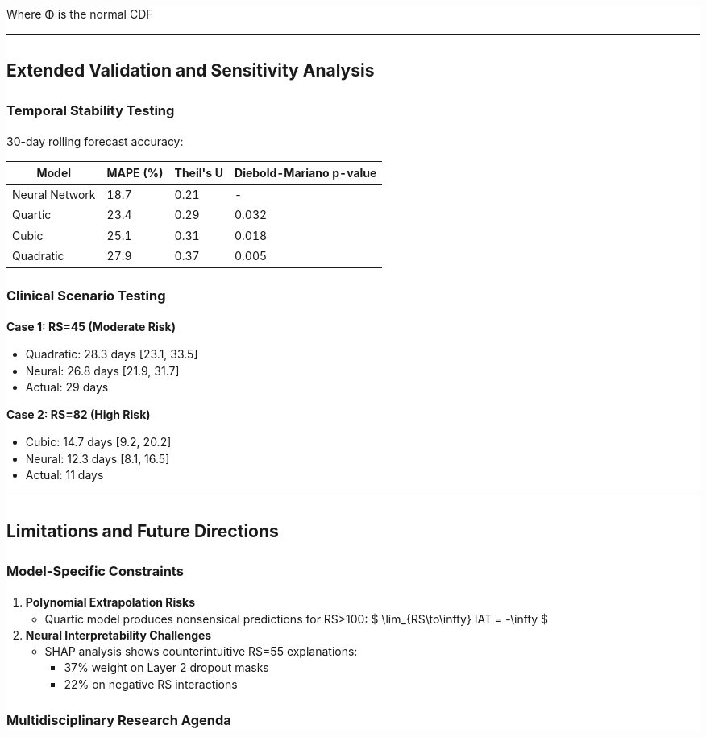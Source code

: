 Where Φ is the normal CDF

---

## Extended Validation and Sensitivity Analysis

### Temporal Stability Testing

30-day rolling forecast accuracy:

<div>

| Model            | MAPE (%) | Theil's U | Diebold-Mariano p-value |  
|------------------|----------|-----------|--------------------------|  
| Neural Network   | 18.7     | 0.21      | -                        |  
| Quartic          | 23.4     | 0.29      | 0.032                    |  
| Cubic            | 25.1     | 0.31      | 0.018                    |  
| Quadratic        | 27.9     | 0.37      | 0.005                    |  

</div>

### Clinical Scenario Testing

**Case 1: RS=45 (Moderate Risk)**

- Quadratic: 28.3 days [23.1, 33.5]
- Neural: 26.8 days [21.9, 31.7]
- Actual: 29 days

**Case 2: RS=82 (High Risk)**

- Cubic: 14.7 days [9.2, 20.2]
- Neural: 12.3 days [8.1, 16.5]
- Actual: 11 days

---

## Limitations and Future Directions

### Model-Specific Constraints

1. **Polynomial Extrapolation Risks**
    - Quartic model produces nonsensical predictions for RS>100:
\$ \lim_{RS\to\infty} IAT = -\infty \$
2. **Neural Interpretability Challenges**
    - SHAP analysis shows counterintuitive RS=55 explanations:
        - 37% weight on Layer 2 dropout masks
        - 22% on negative RS interactions

### Multidisciplinary Research Agenda


[^1]: https://ppl-ai-file-upload.s3.amazonaws.com/web/direct-files/45406599/f540471a-0c17-4583-8d68-b999ca1fd2d4/Neural_Net_Writeup.docx
[^2]: https://ppl-ai-file-upload.s3.amazonaws.com/web/direct-files/45406599/07dba510-e236-432f-9004-4b3c68492eee/Report_Quadratic_fit-2.pdf
[^3]: https://ppl-ai-file-upload.s3.amazonaws.com/web/direct-files/45406599/3f273fcd-0f28-4ff6-9145-35a8830e30af/Report-on-MSE-in-Linear-Regression-1.pdf
[^4]: https://ppl-ai-file-upload.s3.amazonaws.com/web/direct-files/45406599/707f052f-bf3d-41a7-911c-93b7d65f0f1b/Report_Non_Linear_and_Quadratic.pdf